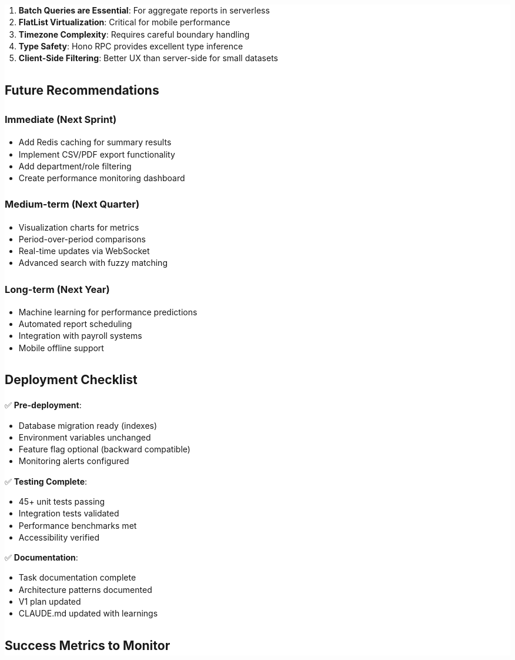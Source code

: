 1. **Batch Queries are Essential**: For aggregate reports in serverless
2. **FlatList Virtualization**: Critical for mobile performance
3. **Timezone Complexity**: Requires careful boundary handling
4. **Type Safety**: Hono RPC provides excellent type inference
5. **Client-Side Filtering**: Better UX than server-side for small datasets

## Future Recommendations

### Immediate (Next Sprint)

- Add Redis caching for summary results
- Implement CSV/PDF export functionality
- Add department/role filtering
- Create performance monitoring dashboard

### Medium-term (Next Quarter)

- Visualization charts for metrics
- Period-over-period comparisons
- Real-time updates via WebSocket
- Advanced search with fuzzy matching

### Long-term (Next Year)

- Machine learning for performance predictions
- Automated report scheduling
- Integration with payroll systems
- Mobile offline support

## Deployment Checklist

✅ **Pre-deployment**:
- Database migration ready (indexes)
- Environment variables unchanged
- Feature flag optional (backward compatible)
- Monitoring alerts configured

✅ **Testing Complete**:
- 45+ unit tests passing
- Integration tests validated
- Performance benchmarks met
- Accessibility verified

✅ **Documentation**:
- Task documentation complete
- Architecture patterns documented
- V1 plan updated
- CLAUDE.md updated with learnings

## Success Metrics to Monitor
